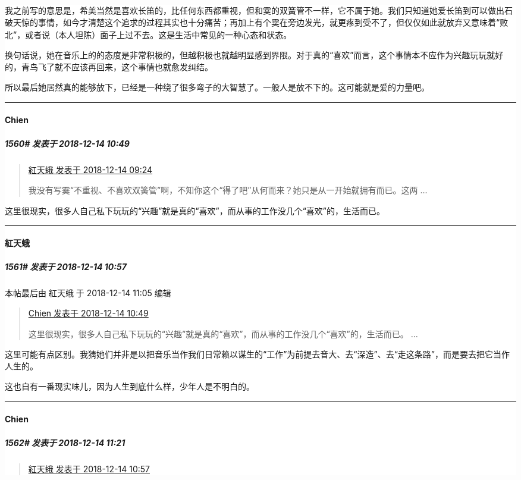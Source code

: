 
我之前写的意思是，希美当然是喜欢长笛的，比任何东西都重视，但和霙的双簧管不一样，它不属于她。我们只知道她爱长笛到可以做出石破天惊的事情，如今才清楚这个追求的过程其实也十分痛苦；再加上有个霙在旁边发光，就更疼到受不了，但仅仅如此就放弃又意味着“败北”，或者说（本人坦陈）面子上过不去。这是生活中常见的一种心态和状态。


换句话说，她在音乐上的的态度是非常积极的，但越积极也就越明显感到界限。对于真的“喜欢”而言，这个事情本不应作为兴趣玩玩就好的，青鸟飞了就不应该再回来，这个事情也就愈发纠结。


所以最后她居然真的能够放下，已经是一种绕了很多弯子的大智慧了。一般人是放不下的。这可能就是爱的力量吧。







-----

####  Chien  
##### 1560#       发表于 2018-12-14 10:49



<blockquote><a href="httphttps://bbs.saraba1st.com/2b/forum.php?mod=redirect&amp;goto=findpost&amp;pid=41938142&amp;ptid=1795203" target="_blank">紅天蛾 发表于 2018-12-14 09:24</a>

我没有写霙“不重视、不喜欢双簧管”啊，不知你这个“得了吧”从何而来？她只是从一开始就拥有而已。这两 ...</blockquote>
这里很现实，很多人自己私下玩玩的“兴趣”就是真的“喜欢”，而从事的工作没几个“喜欢”的，生活而已。







-----

####  紅天蛾  
##### 1561#       发表于 2018-12-14 10:57



 本帖最后由 紅天蛾 于 2018-12-14 11:05 编辑 
<blockquote><a href="httphttps://bbs.saraba1st.com/2b/forum.php?mod=redirect&amp;goto=findpost&amp;pid=41939226&amp;ptid=1795203" target="_blank">Chien 发表于 2018-12-14 10:49</a>

这里很现实，很多人自己私下玩玩的“兴趣”就是真的“喜欢”，而从事的工作没几个“喜欢”的，生活而已。 ...</blockquote>
这里可能有点区别。我猜她们并非是以把音乐当作我们日常赖以谋生的“工作”为前提去音大、去“深造”、去“走这条路”，而是要去把它当作人生的。


这也自有一番现实味儿，因为人生到底什么样，少年人是不明白的。








-----

####  Chien  
##### 1562#       发表于 2018-12-14 11:21



<blockquote><a href="httphttps://bbs.saraba1st.com/2b/forum.php?mod=redirect&amp;goto=findpost&amp;pid=41939321&amp;ptid=1795203" target="_blank">紅天蛾 发表于 2018-12-14 10:57</a>
